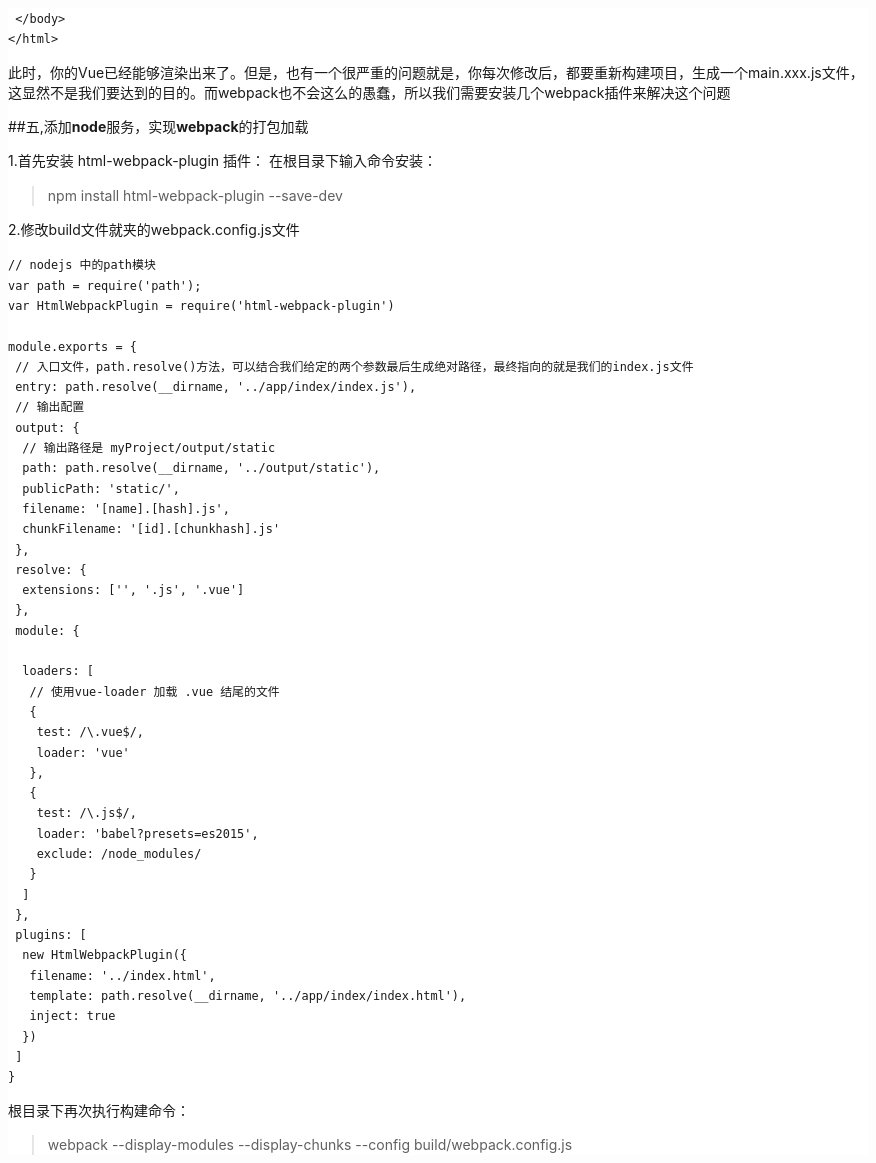 ```
 </body>
</html>

```
此时，你的Vue已经能够渲染出来了。但是，也有一个很严重的问题就是，你每次修改后，都要重新构建项目，生成一个main.xxx.js文件，这显然不是我们要达到的目的。而webpack也不会这么的愚蠢，所以我们需要安装几个webpack插件来解决这个问题

##五,添加**node**服务，实现**webpack**的打包加载

1.首先安装 html-webpack-plugin 插件：
在根目录下输入命令安装： 
>npm install html-webpack-plugin --save-dev

2.修改build文件就夹的webpack.config.js文件

```
// nodejs 中的path模块
var path = require('path');
var HtmlWebpackPlugin = require('html-webpack-plugin')

module.exports = {
 // 入口文件，path.resolve()方法，可以结合我们给定的两个参数最后生成绝对路径，最终指向的就是我们的index.js文件
 entry: path.resolve(__dirname, '../app/index/index.js'),
 // 输出配置
 output: {
  // 输出路径是 myProject/output/static
  path: path.resolve(__dirname, '../output/static'),
  publicPath: 'static/',
  filename: '[name].[hash].js',
  chunkFilename: '[id].[chunkhash].js'
 },
 resolve: {
  extensions: ['', '.js', '.vue']
 },
 module: {

  loaders: [
   // 使用vue-loader 加载 .vue 结尾的文件
   {
    test: /\.vue$/,
    loader: 'vue'
   },
   {
    test: /\.js$/,
    loader: 'babel?presets=es2015',
    exclude: /node_modules/
   }
  ]
 },
 plugins: [
  new HtmlWebpackPlugin({
   filename: '../index.html',
   template: path.resolve(__dirname, '../app/index/index.html'),
   inject: true
  })
 ]
}
```
根目录下再次执行构建命令：
>webpack --display-modules --display-chunks --config build/webpack.config.js
